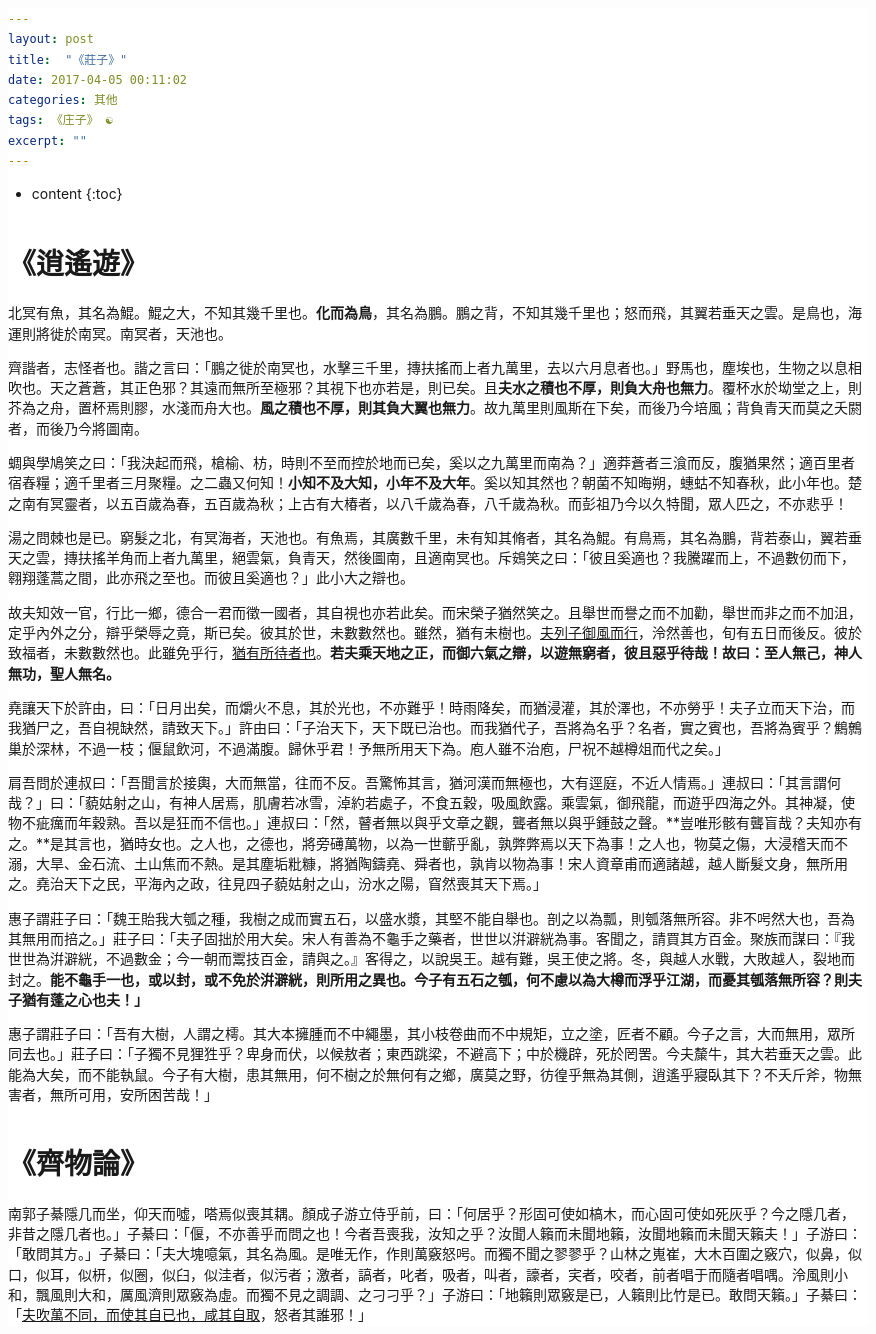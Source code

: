 ```yaml
---
layout: post
title:  "《莊子》"
date: 2017-04-05 00:11:02
categories: 其他
tags: 《庄子》 ☯
excerpt: ""
---
```


* content
{:toc}


# 《逍遙遊》
​北冥有魚，其名為鯤。鯤之大，不知其幾千里也。**化而為鳥**，其名為鵬。鵬之背，不知其幾千里也；怒而飛，其翼若垂天之雲。是鳥也，海運則將徙於南冥。南冥者，天池也。

齊諧者，志怪者也。諧之言曰：「鵬之徙於南冥也，水擊三千里，摶扶搖而上者九萬里，去以六月息者也。」野馬也，塵埃也，生物之以息相吹也。天之蒼蒼，其正色邪？其遠而無所至極邪？其視下也亦若是，則已矣。且**夫水之積也不厚，則負大舟也無力**。覆杯水於坳堂之上，則芥為之舟，置杯焉則膠，水淺而舟大也。**風之積也不厚，則其負大翼也無力**。故九萬里則風斯在下矣，而後乃今培風；背負青天而莫之夭閼者，而後乃今將圖南。

蜩與學鳩笑之曰：「我決起而飛，槍榆、枋，時則不至而控於地而已矣，奚以之九萬里而南為？」適莽蒼者三湌而反，腹猶果然；適百里者宿舂糧；適千里者三月聚糧。之二蟲又何知！**小知不及大知，小年不及大年**。奚以知其然也？朝菌不知晦朔，蟪蛄不知春秋，此小年也。楚之南有冥靈者，以五百歲為春，五百歲為秋；上古有大椿者，以八千歲為春，八千歲為秋。而彭祖乃今以久特聞，眾人匹之，不亦悲乎！

湯之問棘也是已。窮髮之北，有冥海者，天池也。有魚焉，其廣數千里，未有知其脩者，其名為鯤。有鳥焉，其名為鵬，背若泰山，翼若垂天之雲，摶扶搖羊角而上者九萬里，絕雲氣，負青天，然後圖南，且適南冥也。斥鴳笑之曰：「彼且奚適也？我騰躍而上，不過數仞而下，翱翔蓬蒿之間，此亦飛之至也。而彼且奚適也？」此小大之辯也。

故夫知效一官，行比一鄉，德合一君而徵一國者，其自視也亦若此矣。而宋榮子猶然笑之。且舉世而譽之而不加勸，舉世而非之而不加沮，定乎內外之分，辯乎榮辱之竟，斯已矣。彼其於世，未數數然也。雖然，猶有未樹也。<u>夫列子御風而行</u>，泠然善也，旬有五日而後反。彼於致福者，未數數然也。此雖免乎行，<u>猶有所待者也</u>。**若夫乘天地之正，而御六氣之辯，以遊無窮者，彼且惡乎待哉！故曰：至人無己，神人無功，聖人無名。**

堯讓天下於許由，曰：「日月出矣，而爝火不息，其於光也，不亦難乎！時雨降矣，而猶浸灌，其於澤也，不亦勞乎！夫子立而天下治，而我猶尸之，吾自視缺然，請致天下。」許由曰：「子治天下，天下既已治也。而我猶代子，吾將為名乎？名者，實之賓也，吾將為賓乎？鷦鷯巢於深林，不過一枝；偃鼠飲河，不過滿腹。歸休乎君！予無所用天下為。庖人雖不治庖，尸祝不越樽俎而代之矣。」

肩吾問於連叔曰：「吾聞言於接輿，大而無當，往而不反。吾驚怖其言，猶河漢而無極也，大有逕庭，不近人情焉。」連叔曰：「其言謂何哉？」曰：「藐姑射之山，有神人居焉，肌膚若冰雪，淖約若處子，不食五穀，吸風飲露。乘雲氣，御飛龍，而遊乎四海之外。其神凝，使物不疵癘而年穀熟。吾以是狂而不信也。」連叔曰：「然，瞽者無以與乎文章之觀，聾者無以與乎鍾鼓之聲。**豈唯形骸有聾盲哉？夫知亦有之。**是其言也，猶時女也。之人也，之德也，將旁礡萬物，以為一世蘄乎亂，孰弊弊焉以天下為事！之人也，物莫之傷，大浸稽天而不溺，大旱、金石流、土山焦而不熱。是其塵垢粃糠，將猶陶鑄堯、舜者也，孰肯以物為事！宋人資章甫而適諸越，越人斷髮文身，無所用之。堯治天下之民，平海內之政，往見四子藐姑射之山，汾水之陽，窅然喪其天下焉。」

惠子謂莊子曰：「魏王貽我大瓠之種，我樹之成而實五石，以盛水漿，其堅不能自舉也。剖之以為瓢，則瓠落無所容。非不呺然大也，吾為其無用而掊之。」莊子曰：「夫子固拙於用大矣。宋人有善為不龜手之藥者，世世以洴澼絖為事。客聞之，請買其方百金。聚族而謀曰：『我世世為洴澼絖，不過數金；今一朝而鬻技百金，請與之。』客得之，以說吳王。越有難，吳王使之將。冬，與越人水戰，大敗越人，裂地而封之。**能不龜手一也，或以封，或不免於洴澼絖，則所用之異也。今子有五石之瓠，何不慮以為大樽而浮乎江湖，而憂其瓠落無所容？則夫子猶有蓬之心也夫！」**

惠子謂莊子曰：「吾有大樹，人謂之樗。其大本擁腫而不中繩墨，其小枝卷曲而不中規矩，立之塗，匠者不顧。今子之言，大而無用，眾所同去也。」莊子曰：「子獨不見狸狌乎？卑身而伏，以候敖者；東西跳梁，不避高下；中於機辟，死於罔罟。今夫斄牛，其大若垂天之雲。此能為大矣，而不能執鼠。今子有大樹，患其無用，何不樹之於無何有之鄉，廣莫之野，彷徨乎無為其側，逍遙乎寢臥其下？不夭斤斧，物無害者，無所可用，安所困苦哉！」


# 《齊物論》
南郭子綦隱几而坐，仰天而噓，嗒焉似喪其耦。顏成子游立侍乎前，曰：「何居乎？形固可使如槁木，而心固可使如死灰乎？今之隱几者，非昔之隱几者也。」子綦曰：「偃，不亦善乎而問之也！今者吾喪我，汝知之乎？汝聞人籟而未聞地籟，汝聞地籟而未聞天籟夫！」子游曰：「敢問其方。」子綦曰：「夫大塊噫氣，其名為風。是唯无作，作則萬竅怒呺。而獨不聞之翏翏乎？山林之嵬崔，大木百圍之竅穴，似鼻，似口，似耳，似枅，似圈，似臼，似洼者，似污者；激者，謞者，叱者，吸者，叫者，譹者，宎者，咬者，前者唱于而隨者唱喁。泠風則小和，飄風則大和，厲風濟則眾竅為虛。而獨不見之調調、之刁刁乎？」子游曰：「地籟則眾竅是已，人籟則比竹是已。敢問天籟。」子綦曰：「<u>夫吹萬不同，而使其自已也，咸其自取</u>，怒者其誰邪！」
